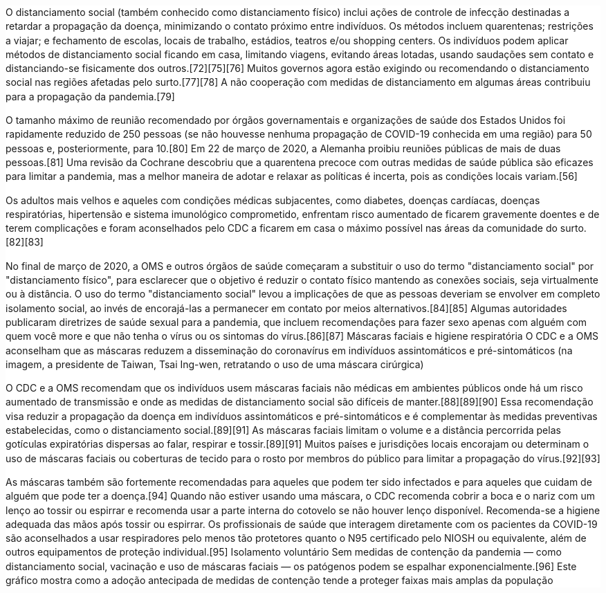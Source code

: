O distanciamento social (também conhecido como distanciamento físico) inclui ações de controle de infecção destinadas a retardar a propagação da doença, minimizando o contato próximo entre indivíduos. Os métodos incluem quarentenas; restrições a viajar; e fechamento de escolas, locais de trabalho, estádios, teatros e/ou shopping centers. Os indivíduos podem aplicar métodos de distanciamento social ficando em casa, limitando viagens, evitando áreas lotadas, usando saudações sem contato e distanciando-se fisicamente dos outros.[72][75][76] Muitos governos agora estão exigindo ou recomendando o distanciamento social nas regiões afetadas pelo surto.[77][78] A não cooperação com medidas de distanciamento em algumas áreas contribuiu para a propagação da pandemia.[79]

O tamanho máximo de reunião recomendado por órgãos governamentais e organizações de saúde dos Estados Unidos foi rapidamente reduzido de 250 pessoas (se não houvesse nenhuma propagação de COVID-19 conhecida em uma região) para 50 pessoas e, posteriormente, para 10.[80] Em 22 de março de 2020, a Alemanha proibiu reuniões públicas de mais de duas pessoas.[81] Uma revisão da Cochrane descobriu que a quarentena precoce com outras medidas de saúde pública são eficazes para limitar a pandemia, mas a melhor maneira de adotar e relaxar as políticas é incerta, pois as condições locais variam.[56]

Os adultos mais velhos e aqueles com condições médicas subjacentes, como diabetes, doenças cardíacas, doenças respiratórias, hipertensão e sistema imunológico comprometido, enfrentam risco aumentado de ficarem gravemente doentes e de terem complicações e foram aconselhados pelo CDC a ficarem em casa o máximo possível nas áreas da comunidade do surto.[82][83]

No final de março de 2020, a OMS e outros órgãos de saúde começaram a substituir o uso do termo "distanciamento social" por "distanciamento físico", para esclarecer que o objetivo é reduzir o contato físico mantendo as conexões sociais, seja virtualmente ou à distância. O uso do termo "distanciamento social" levou a implicações de que as pessoas deveriam se envolver em completo isolamento social, ao invés de encorajá-las a permanecer em contato por meios alternativos.[84][85] Algumas autoridades publicaram diretrizes de saúde sexual para a pandemia, que incluem recomendações para fazer sexo apenas com alguém com quem você more e que não tenha o vírus ou os sintomas do vírus.[86][87]
Máscaras faciais e higiene respiratória
O CDC e a OMS aconselham que as máscaras reduzem a disseminação do coronavírus em indivíduos assintomáticos e pré-sintomáticos (na imagem, a presidente de Taiwan, Tsai Ing-wen, retratando o uso de uma máscara cirúrgica)

O CDC e a OMS recomendam que os indivíduos usem máscaras faciais não médicas em ambientes públicos onde há um risco aumentado de transmissão e onde as medidas de distanciamento social são difíceis de manter.[88][89][90] Essa recomendação visa reduzir a propagação da doença em indivíduos assintomáticos e pré-sintomáticos e é complementar às medidas preventivas estabelecidas, como o distanciamento social.[89][91] As máscaras faciais limitam o volume e a distância percorrida pelas gotículas expiratórias dispersas ao falar, respirar e tossir.[89][91] Muitos países e jurisdições locais encorajam ou determinam o uso de máscaras faciais ou coberturas de tecido para o rosto por membros do público para limitar a propagação do vírus.[92][93]

As máscaras também são fortemente recomendadas para aqueles que podem ter sido infectados e para aqueles que cuidam de alguém que pode ter a doença.[94] Quando não estiver usando uma máscara, o CDC recomenda cobrir a boca e o nariz com um lenço ao tossir ou espirrar e recomenda usar a parte interna do cotovelo se não houver lenço disponível. Recomenda-se a higiene adequada das mãos após tossir ou espirrar. Os profissionais de saúde que interagem diretamente com os pacientes da COVID-19 são aconselhados a usar respiradores pelo menos tão protetores quanto o N95 certificado pelo NIOSH ou equivalente, além de outros equipamentos de proteção individual.[95]
Isolamento voluntário
Sem medidas de contenção da pandemia — como distanciamento social, vacinação e uso de máscaras faciais — os patógenos podem se espalhar exponencialmente.[96] Este gráfico mostra como a adoção antecipada de medidas de contenção tende a proteger faixas mais amplas da população

